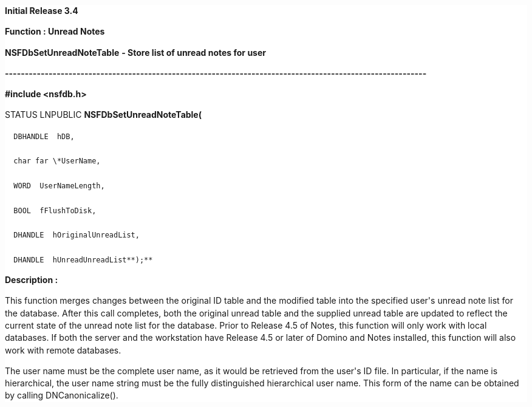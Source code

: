 









**Initial Release 3.4**



**Function : Unread Notes**



**NSFDbSetUnreadNoteTable** **- Store
list of unread notes for user**


**----------------------------------------------------------------------------------------------------------**



**#include <nsfdb.h>**



STATUS
LNPUBLIC **NSFDbSetUnreadNoteTable(**  

      DBHANDLE  hDB,  

      char far \*UserName,  

      WORD  UserNameLength,  

      BOOL  fFlushToDisk,  

      DHANDLE  hOriginalUnreadList,  

      DHANDLE  hUnreadUnreadList**);**



**Description :**



This
function merges changes between the original ID table and the modified table
into the specified user's unread note list for the database.  After this call
completes, both the original unread table and the supplied unread table are
updated to reflect the current state of the unread note list for the database. 
Prior to Release 4.5 of Notes, this function will only work with local
databases.  If both the server and the workstation have Release 4.5 or later of
Domino and Notes installed, this function will also work with remote databases.  

  

The user name must be the complete user name, as it would be retrieved from the
user's ID file.  In particular, if the name is hierarchical, the user name
string must be the fully distinguished hierarchical user name.  This form of
the name can be obtained by calling DNCanonicalize().  

  
